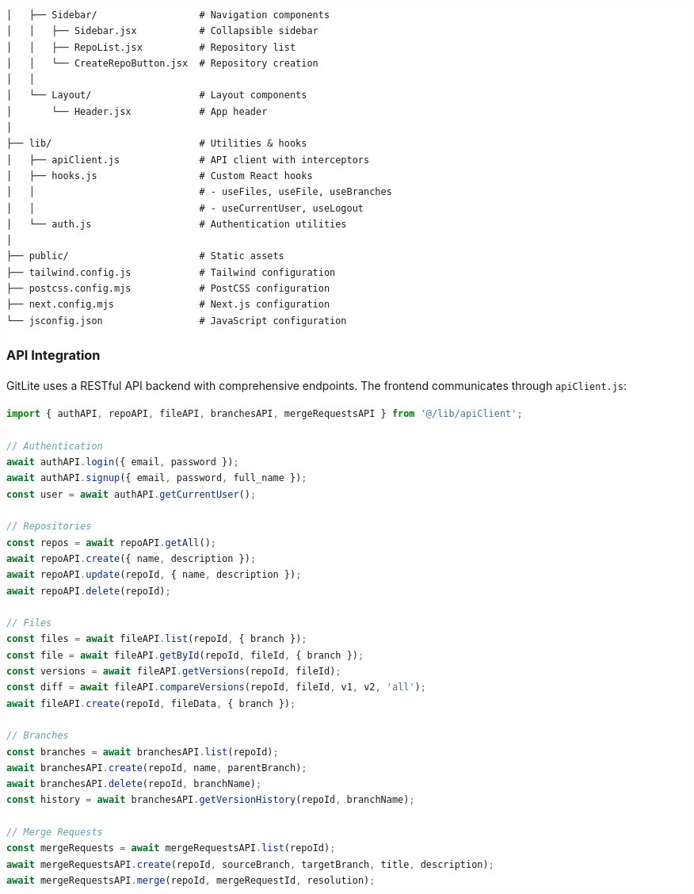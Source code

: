 ```
│   ├── Sidebar/                  # Navigation components
│   │   ├── Sidebar.jsx           # Collapsible sidebar
│   │   ├── RepoList.jsx          # Repository list
│   │   └── CreateRepoButton.jsx  # Repository creation
│   │
│   └── Layout/                   # Layout components
│       └── Header.jsx            # App header
│
├── lib/                          # Utilities & hooks
│   ├── apiClient.js              # API client with interceptors
│   ├── hooks.js                  # Custom React hooks
│   │                             # - useFiles, useFile, useBranches
│   │                             # - useCurrentUser, useLogout
│   └── auth.js                   # Authentication utilities
│
├── public/                       # Static assets
├── tailwind.config.js            # Tailwind configuration
├── postcss.config.mjs            # PostCSS configuration
├── next.config.mjs               # Next.js configuration
└── jsconfig.json                 # JavaScript configuration
```

### API Integration

GitLite uses a RESTful API backend with comprehensive endpoints. The frontend communicates through `apiClient.js`:

```javascript
import { authAPI, repoAPI, fileAPI, branchesAPI, mergeRequestsAPI } from '@/lib/apiClient';

// Authentication
await authAPI.login({ email, password });
await authAPI.signup({ email, password, full_name });
const user = await authAPI.getCurrentUser();

// Repositories
const repos = await repoAPI.getAll();
await repoAPI.create({ name, description });
await repoAPI.update(repoId, { name, description });
await repoAPI.delete(repoId);

// Files
const files = await fileAPI.list(repoId, { branch });
const file = await fileAPI.getById(repoId, fileId, { branch });
const versions = await fileAPI.getVersions(repoId, fileId);
const diff = await fileAPI.compareVersions(repoId, fileId, v1, v2, 'all');
await fileAPI.create(repoId, fileData, { branch });

// Branches
const branches = await branchesAPI.list(repoId);
await branchesAPI.create(repoId, name, parentBranch);
await branchesAPI.delete(repoId, branchName);
const history = await branchesAPI.getVersionHistory(repoId, branchName);

// Merge Requests
const mergeRequests = await mergeRequestsAPI.list(repoId);
await mergeRequestsAPI.create(repoId, sourceBranch, targetBranch, title, description);
await mergeRequestsAPI.merge(repoId, mergeRequestId, resolution);
```
